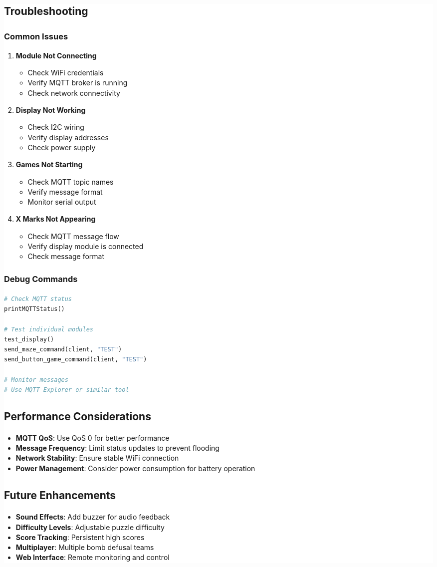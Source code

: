## Troubleshooting

### Common Issues

1. **Module Not Connecting**
   - Check WiFi credentials
   - Verify MQTT broker is running
   - Check network connectivity

2. **Display Not Working**
   - Check I2C wiring
   - Verify display addresses
   - Check power supply

3. **Games Not Starting**
   - Check MQTT topic names
   - Verify message format
   - Monitor serial output

4. **X Marks Not Appearing**
   - Check MQTT message flow
   - Verify display module is connected
   - Check message format

### Debug Commands

```python
# Check MQTT status
printMQTTStatus()

# Test individual modules
test_display()
send_maze_command(client, "TEST")
send_button_game_command(client, "TEST")

# Monitor messages
# Use MQTT Explorer or similar tool
```

## Performance Considerations

- **MQTT QoS**: Use QoS 0 for better performance
- **Message Frequency**: Limit status updates to prevent flooding
- **Network Stability**: Ensure stable WiFi connection
- **Power Management**: Consider power consumption for battery operation

## Future Enhancements

- **Sound Effects**: Add buzzer for audio feedback
- **Difficulty Levels**: Adjustable puzzle difficulty
- **Score Tracking**: Persistent high scores
- **Multiplayer**: Multiple bomb defusal teams
- **Web Interface**: Remote monitoring and control
